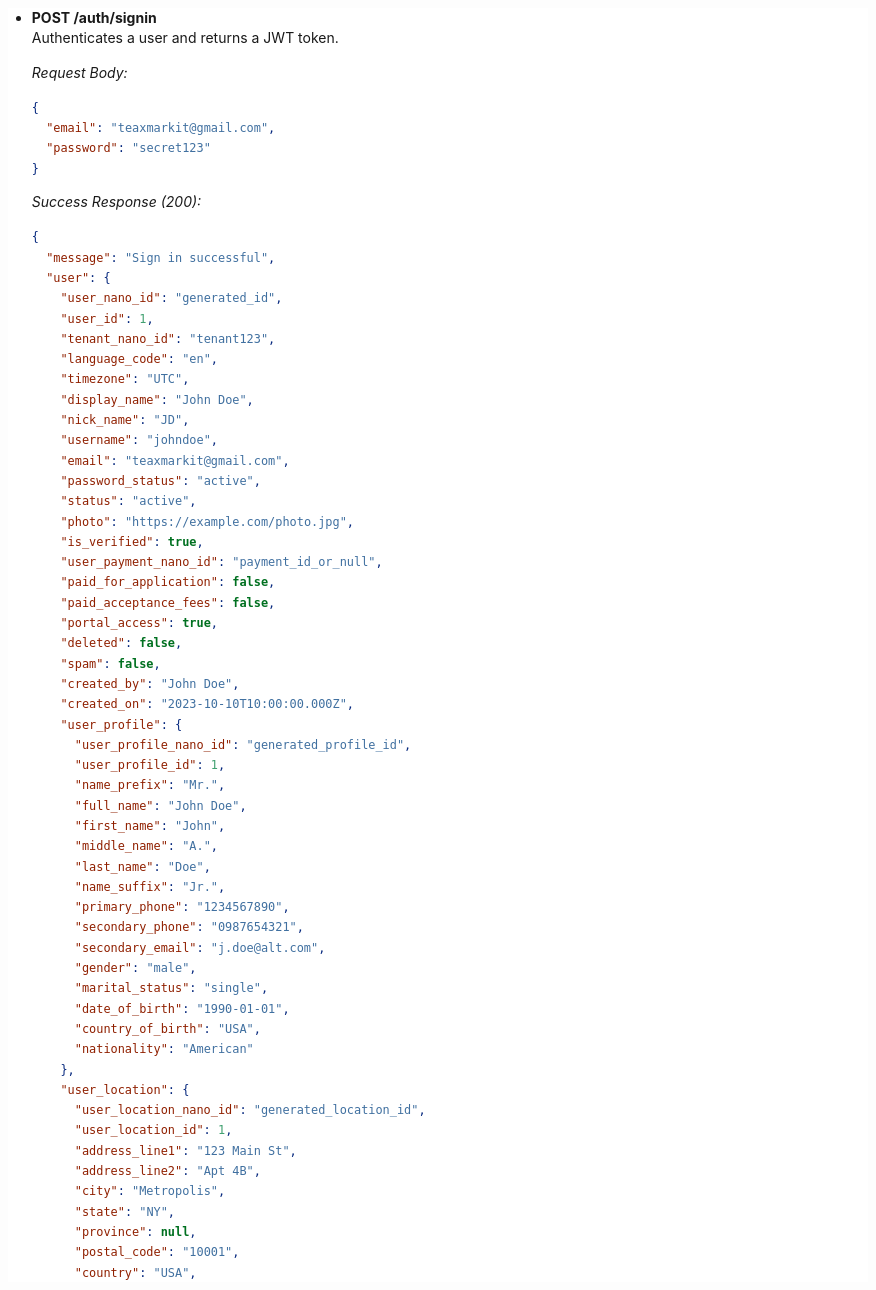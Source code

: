 - **POST /auth/signin**  
  Authenticates a user and returns a JWT token.
  
  *Request Body:*  
  ```json
  {
    "email": "teaxmarkit@gmail.com",
    "password": "secret123"
  }
  ```  

  *Success Response (200):*  
  ```json
  {
    "message": "Sign in successful",
    "user": {
      "user_nano_id": "generated_id",
      "user_id": 1,
      "tenant_nano_id": "tenant123",
      "language_code": "en",
      "timezone": "UTC",
      "display_name": "John Doe",
      "nick_name": "JD",
      "username": "johndoe",
      "email": "teaxmarkit@gmail.com",
      "password_status": "active",
      "status": "active",
      "photo": "https://example.com/photo.jpg",
      "is_verified": true,
      "user_payment_nano_id": "payment_id_or_null",
      "paid_for_application": false,
      "paid_acceptance_fees": false,
      "portal_access": true,
      "deleted": false,
      "spam": false,
      "created_by": "John Doe",
      "created_on": "2023-10-10T10:00:00.000Z",
      "user_profile": {
        "user_profile_nano_id": "generated_profile_id",
        "user_profile_id": 1,
        "name_prefix": "Mr.",
        "full_name": "John Doe",
        "first_name": "John",
        "middle_name": "A.",
        "last_name": "Doe",
        "name_suffix": "Jr.",
        "primary_phone": "1234567890",
        "secondary_phone": "0987654321",
        "secondary_email": "j.doe@alt.com",
        "gender": "male",
        "marital_status": "single",
        "date_of_birth": "1990-01-01",
        "country_of_birth": "USA",
        "nationality": "American"
      },
      "user_location": {
        "user_location_nano_id": "generated_location_id",
        "user_location_id": 1,
        "address_line1": "123 Main St",
        "address_line2": "Apt 4B",
        "city": "Metropolis",
        "state": "NY",
        "province": null,
        "postal_code": "10001",
        "country": "USA",
  ```